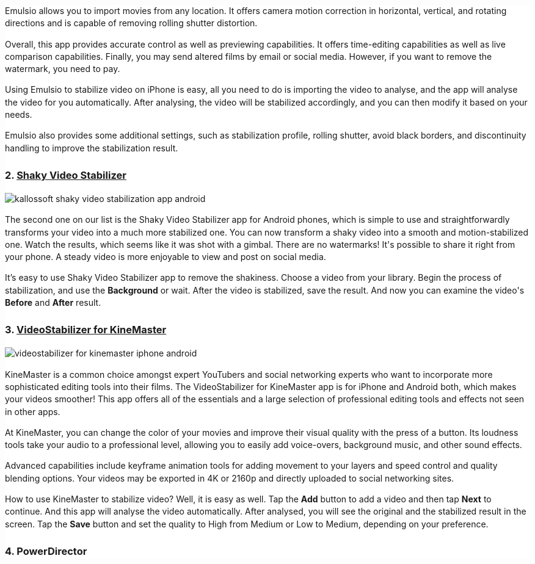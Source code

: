 Emulsio allows you to import movies from any location. It offers camera motion correction in horizontal, vertical, and rotating directions and is capable of removing rolling shutter distortion.

Overall, this app provides accurate control as well as previewing capabilities. It offers time-editing capabilities as well as live comparison capabilities. Finally, you may send altered films by email or social media. However, if you want to remove the watermark, you need to pay.

Using Emulsio to stabilize video on iPhone is easy, all you need to do is importing the video to analyse, and the app will analyse the video for you automatically. After analysing, the video will be stabilized accordingly, and you can then modify it based on your needs.

Emulsio also provides some additional settings, such as stabilization profile, rolling shutter, avoid black borders, and discontinuity handling to improve the stabilization result.

### 2\. [Shaky Video Stabilizer](https://play.google.com/store/apps/details?id=kallossoft.videostabilizer&hl=en%5FUS&gl=US)

![kallossoft shaky video stabilization app android](https://images.wondershare.com/filmora/article-images/kallossoft-shaky-video-stabilization-app-android.jpg)

The second one on our list is the Shaky Video Stabilizer app for Android phones, which is simple to use and straightforwardly transforms your video into a much more stabilized one. You can now transform a shaky video into a smooth and motion-stabilized one. Watch the results, which seems like it was shot with a gimbal. There are no watermarks! It's possible to share it right from your phone. A steady video is more enjoyable to view and post on social media.

It’s easy to use Shaky Video Stabilizer app to remove the shakiness. Choose a video from your library. Begin the process of stabilization, and use the **Background** or wait. After the video is stabilized, save the result. And now you can examine the video's **Before** and **After** result.

### 3\. [VideoStabilizer for KineMaster](https://www.kinemaster.com/)

![videostabilizer for kinemaster iphone android](https://images.wondershare.com/filmora/article-images/videostabilizer-for-kinemaster-iphone-android.jpg)

KineMaster is a common choice amongst expert YouTubers and social networking experts who want to incorporate more sophisticated editing tools into their films. The VideoStabilizer for KineMaster app is for iPhone and Android both, which makes your videos smoother! This app offers all of the essentials and a large selection of professional editing tools and effects not seen in other apps.

At KineMaster, you can change the color of your movies and improve their visual quality with the press of a button. Its loudness tools take your audio to a professional level, allowing you to easily add voice-overs, background music, and other sound effects.

Advanced capabilities include keyframe animation tools for adding movement to your layers and speed control and quality blending options. Your videos may be exported in 4K or 2160p and directly uploaded to social networking sites.

How to use KineMaster to stabilize video? Well, it is easy as well. Tap the **Add** button to add a video and then tap **Next** to continue. And this app will analyse the video automatically. After analysed, you will see the original and the stabilized result in the screen. Tap the **Save** button and set the quality to High from Medium or Low to Medium, depending on your preference.

### 4\. PowerDirector
